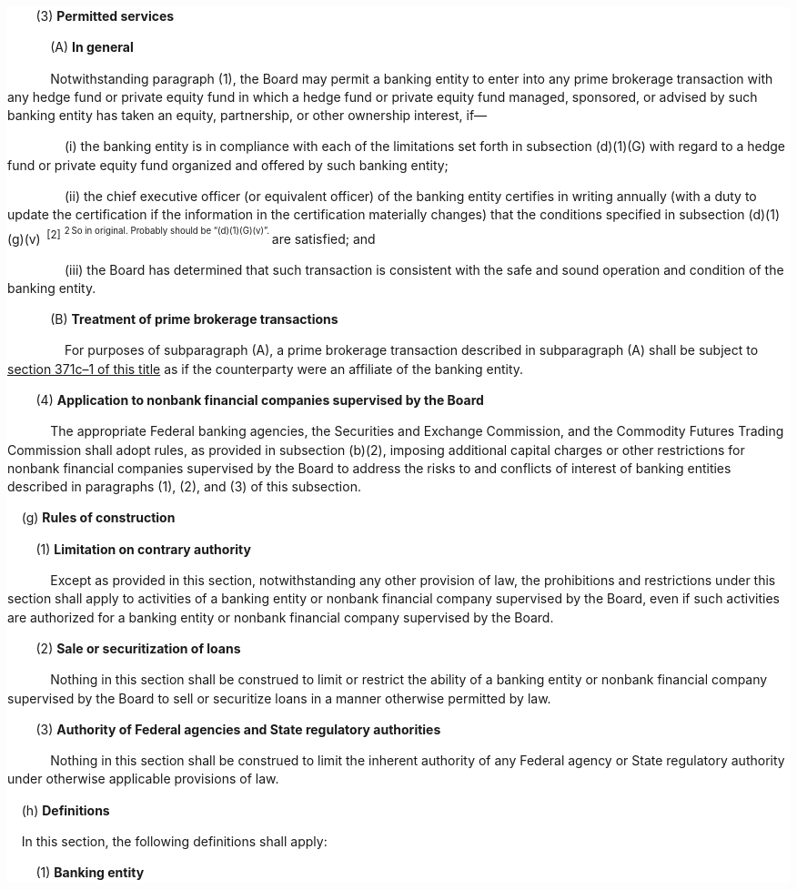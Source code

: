         (3) __Permitted services__ 

            (A) __In general__ 

            Notwithstanding paragraph (1), the Board may permit a banking entity to enter into any prime brokerage transaction with any hedge fund or private equity fund in which a hedge fund or private equity fund managed, sponsored, or advised by such banking entity has taken an equity, partnership, or other ownership interest, if—

                (i) the banking entity is in compliance with each of the limitations set forth in subsection (d)(1)(G) with regard to a hedge fund or private equity fund organized and offered by such banking entity;

                (ii) the chief executive officer (or equivalent officer) of the banking entity certifies in writing annually (with a duty to update the certification if the information in the certification materially changes) that the conditions specified in subsection (d)(1)(g)(v)  <sup>\[2\]</sup>  <sup><sup> 2 So in original. Probably should be “(d)(1)(G)(v)”. </sup></sup>  are satisfied; and

                (iii) the Board has determined that such transaction is consistent with the safe and sound operation and condition of the banking entity.

            (B) __Treatment of prime brokerage transactions__ 

                For purposes of subparagraph (A), a prime brokerage transaction described in subparagraph (A) shall be subject to [section 371c–1 of this title][/us/usc/t12/s371c–1] as if the counterparty were an affiliate of the banking entity.

        (4) __Application to nonbank financial companies supervised by the Board__ 

            The appropriate Federal banking agencies, the Securities and Exchange Commission, and the Commodity Futures Trading Commission shall adopt rules, as provided in subsection (b)(2), imposing additional capital charges or other restrictions for nonbank financial companies supervised by the Board to address the risks to and conflicts of interest of banking entities described in paragraphs (1), (2), and (3) of this subsection.

    (g) __Rules of construction__ 

        (1) __Limitation on contrary authority__ 

            Except as provided in this section, notwithstanding any other provision of law, the prohibitions and restrictions under this section shall apply to activities of a banking entity or nonbank financial company supervised by the Board, even if such activities are authorized for a banking entity or nonbank financial company supervised by the Board.

        (2) __Sale or securitization of loans__ 

            Nothing in this section shall be construed to limit or restrict the ability of a banking entity or nonbank financial company supervised by the Board to sell or securitize loans in a manner otherwise permitted by law.

        (3) __Authority of Federal agencies and State regulatory authorities__ 

            Nothing in this section shall be construed to limit the inherent authority of any Federal agency or State regulatory authority under otherwise applicable provisions of law.

    (h) __Definitions__ 

    In this section, the following definitions shall apply:

        (1) __Banking entity__ 


[/us/usc/t12/s5301]: https://publicdocs.github.io/go/links?ns=uslm&ref=%2Fus%2Fusc%2Ft12%2Fs5301
[/us/usc/t12/s5301]: https://publicdocs.github.io/go/links?ns=uslm&ref=%2Fus%2Fusc%2Ft12%2Fs5301
[/us/usc/t12/s2001]: https://publicdocs.github.io/go/links?ns=uslm&ref=%2Fus%2Fusc%2Ft12%2Fs2001
[/us/usc/t15/s662]: https://publicdocs.github.io/go/links?ns=uslm&ref=%2Fus%2Fusc%2Ft15%2Fs662
[/us/usc/t12/s24]: https://publicdocs.github.io/go/links?ns=uslm&ref=%2Fus%2Fusc%2Ft12%2Fs24
[/us/usc/t26/s47]: https://publicdocs.github.io/go/links?ns=uslm&ref=%2Fus%2Fusc%2Ft26%2Fs47
[/us/usc/t12/s1843/c]: https://publicdocs.github.io/go/links?ns=uslm&ref=%2Fus%2Fusc%2Ft12%2Fs1843%2Fc
[/us/usc/t12/s1843/c]: https://publicdocs.github.io/go/links?ns=uslm&ref=%2Fus%2Fusc%2Ft12%2Fs1843%2Fc
[/us/usc/t12/s371c]: https://publicdocs.github.io/go/links?ns=uslm&ref=%2Fus%2Fusc%2Ft12%2Fs371c
[/us/usc/t12/s371c–1]: https://publicdocs.github.io/go/links?ns=uslm&ref=%2Fus%2Fusc%2Ft12%2Fs371c%E2%80%931
[/us/usc/t12/s371c–1]: https://publicdocs.github.io/go/links?ns=uslm&ref=%2Fus%2Fusc%2Ft12%2Fs371c%E2%80%931
[/us/usc/t12/s1813]: https://publicdocs.github.io/go/links?ns=uslm&ref=%2Fus%2Fusc%2Ft12%2Fs1813
[/us/usc/t12/s248a]: https://publicdocs.github.io/go/links?ns=uslm&ref=%2Fus%2Fusc%2Ft12%2Fs248a
[/us/usc/t12/s461/b/7]: https://publicdocs.github.io/go/links?ns=uslm&ref=%2Fus%2Fusc%2Ft12%2Fs461%2Fb%2F7
[/us/usc/t15/s80a–1]: https://publicdocs.github.io/go/links?ns=uslm&ref=%2Fus%2Fusc%2Ft15%2Fs80a%E2%80%931
[/us/usc/t15/s80a–3/c/1]: https://publicdocs.github.io/go/links?ns=uslm&ref=%2Fus%2Fusc%2Ft15%2Fs80a%E2%80%933%2Fc%2F1
[/us/usc/t12/s5311]: https://publicdocs.github.io/go/links?ns=uslm&ref=%2Fus%2Fusc%2Ft12%2Fs5311
[/us/usc/t15/s80b–3/m]: https://publicdocs.github.io/go/links?ns=uslm&ref=%2Fus%2Fusc%2Ft15%2Fs80b%E2%80%933%2Fm
[/us/act/1956-05-09/ch240]: https://publicdocs.github.io/go/links?ns=uslm&ref=%2Fus%2Fact%2F1956-05-09%2Fch240
[/us/pl/111/203/tVI]: https://publicdocs.github.io/go/links?ns=uslm&ref=%2Fus%2Fpl%2F111%2F203%2FtVI
[/us/stat/124/1620]: https://publicdocs.github.io/go/links?ns=uslm&ref=%2Fus%2Fstat%2F124%2F1620
[/us/pl/95/369/s8]: https://publicdocs.github.io/go/links?ns=uslm&ref=%2Fus%2Fpl%2F95%2F369%2Fs8
[/us/usc/t12/s3106]: https://publicdocs.github.io/go/links?ns=uslm&ref=%2Fus%2Fusc%2Ft12%2Fs3106
[/us/usc/t12/s1841]: https://publicdocs.github.io/go/links?ns=uslm&ref=%2Fus%2Fusc%2Ft12%2Fs1841
[/us/pl/92/181]: https://publicdocs.github.io/go/links?ns=uslm&ref=%2Fus%2Fpl%2F92%2F181
[/us/stat/85/583]: https://publicdocs.github.io/go/links?ns=uslm&ref=%2Fus%2Fstat%2F85%2F583
[/us/usc/t12/s2001]: https://publicdocs.github.io/go/links?ns=uslm&ref=%2Fus%2Fusc%2Ft12%2Fs2001
[/us/usc/t15/s662]: https://publicdocs.github.io/go/links?ns=uslm&ref=%2Fus%2Fusc%2Ft15%2Fs662
[/us/pl/95/369/s8]: https://publicdocs.github.io/go/links?ns=uslm&ref=%2Fus%2Fpl%2F95%2F369%2Fs8
[/us/usc/t12/s3106]: https://publicdocs.github.io/go/links?ns=uslm&ref=%2Fus%2Fusc%2Ft12%2Fs3106
[/us/usc/t12/s1841]: https://publicdocs.github.io/go/links?ns=uslm&ref=%2Fus%2Fusc%2Ft12%2Fs1841
[/us/act/1940-08-22/ch686]: https://publicdocs.github.io/go/links?ns=uslm&ref=%2Fus%2Fact%2F1940-08-22%2Fch686
[/us/stat/54/789]: https://publicdocs.github.io/go/links?ns=uslm&ref=%2Fus%2Fstat%2F54%2F789
[/us/usc/t15/s80a–51]: https://publicdocs.github.io/go/links?ns=uslm&ref=%2Fus%2Fusc%2Ft15%2Fs80a%E2%80%9351
[/us/pl/111/203/s4]: https://publicdocs.github.io/go/links?ns=uslm&ref=%2Fus%2Fpl%2F111%2F203%2Fs4
[/us/usc/t12/s5301]: https://publicdocs.github.io/go/links?ns=uslm&ref=%2Fus%2Fusc%2Ft12%2Fs5301